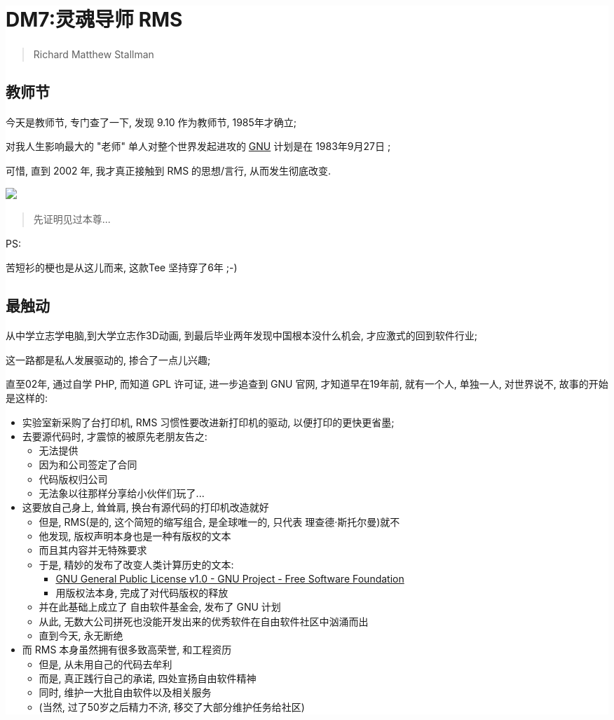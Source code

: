 # DM7:灵魂导师 RMS
> Richard Matthew Stallman

## 教师节
今天是教师节, 专门查了一下, 发现 9.10 作为教师节, 1985年才确立;

对我人生影响最大的 "老师" 
单人对整个世界发起进攻的 [GNU](https://www.gnu.org/) 计划是在 1983年9月27日 ;

可惜, 直到 2002 年, 我才真正接触到 RMS 的思想/言行, 从而发生彻底改变.

![](https://ipic.zoomquiet.top/2019-09-10-080530bj-rms-zeuux.jpg)

> 先证明见过本尊...

PS:

苦短衫的梗也是从这儿而来, 这款Tee 坚持穿了6年 ;-)

## 最触动

从中学立志学电脑,到大学立志作3D动画,
到最后毕业两年发现中国根本没什么机会,
才应激式的回到软件行业;

这一路都是私人发展驱动的, 掺合了一点儿兴趣;

直至02年, 通过自学 PHP, 而知道 GPL 许可证, 
进一步追查到 GNU 官网, 才知道早在19年前, 就有一个人,
单独一人, 对世界说不, 故事的开始是这样的:

- 实验室新采购了台打印机, RMS 习惯性要改进新打印机的驱动, 以便打印的更快更省墨;
- 去要源代码时, 才震惊的被原先老朋友告之:
    + 无法提供
    + 因为和公司签定了合同
    + 代码版权归公司
    + 无法象以往那样分享给小伙伴们玩了...
- 这要放自己身上, 耸耸肩, 换台有源代码的打印机改造就好
    + 但是, RMS(是的, 这个简短的缩写组合, 是全球唯一的, 只代表 理查德·斯托尔曼)就不
    + 他发现, 版权声明本身也是一种有版权的文本
    + 而且其内容并无特殊要求
    + 于是, 精妙的发布了改变人类计算历史的文本:
        * [GNU General Public License v1.0 - GNU Project - Free Software Foundation](https://www.gnu.org/licenses/old-licenses/gpl-1.0.html)
        * 用版权法本身, 完成了对代码版权的释放
    + 并在此基础上成立了 自由软件基金会, 发布了 GNU 计划
    + 从此, 无数大公司拼死也没能开发出来的优秀软件在自由软件社区中汹涌而出
    + 直到今天, 永无断绝
- 而 RMS 本身虽然拥有很多致高荣誉, 和工程资历
    + 但是, 从未用自己的代码去牟利
    + 而是, 真正践行自己的承诺, 四处宣扬自由软件精神
    + 同时, 维护一大批自由软件以及相关服务
    + (当然, 过了50岁之后精力不济, 移交了大部分维护任务给社区)
